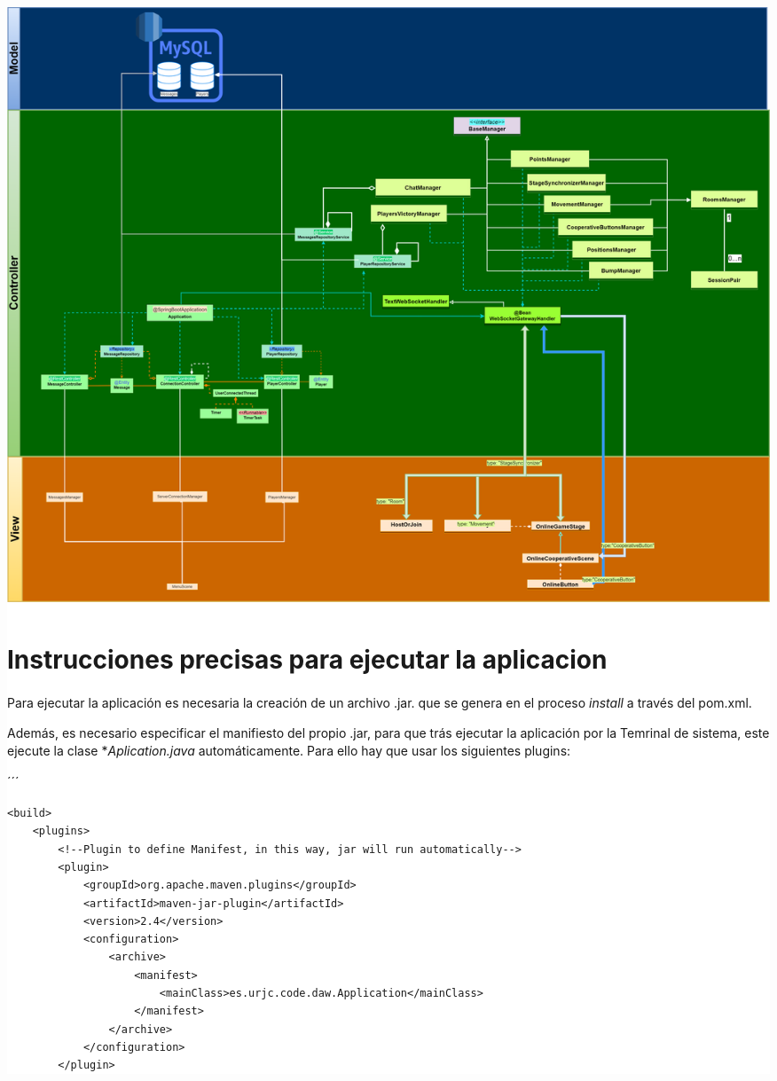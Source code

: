 ![UML_WS.png](doc/GDDImagenes/Fase_4/Diagrama_Websockets.png)

# Instrucciones precisas para ejecutar la aplicacion

Para ejecutar la aplicación es necesaria la creación de un archivo .jar. que se genera en el proceso *install* a través
del pom.xml.

Además, es necesario especificar el manifiesto del propio .jar, para que trás ejecutar la aplicación por la Temrinal de
sistema, este ejecute la clase **Aplication.java* automáticamente. Para ello hay que usar los siguientes plugins:

´´´

    <build>
        <plugins>
            <!--Plugin to define Manifest, in this way, jar will run automatically-->
            <plugin>
                <groupId>org.apache.maven.plugins</groupId>
                <artifactId>maven-jar-plugin</artifactId>
                <version>2.4</version>
                <configuration>
                    <archive>
                        <manifest>
                            <mainClass>es.urjc.code.daw.Application</mainClass>
                        </manifest>
                    </archive>
                </configuration>
            </plugin>